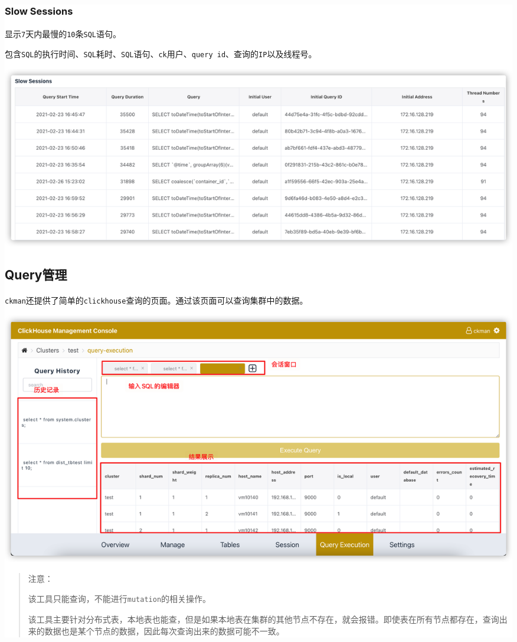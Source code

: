 ### Slow Sessions

显示`7`天内最慢的`10`条`SQL`语句。

包含`SQL`的执行时间、`SQL`耗时、`SQL`语句、`ck`用户、`query id`、查询的`IP`以及线程号。

![image-20210301151157035](img/image-20210301151157035.png)

## Query管理

`ckman`还提供了简单的`clickhouse`查询的页面。通过该页面可以查询集群中的数据。

![image-20210301151624044](img/image-20210301151624044.png)

>   注意：
>
>   该工具只能查询，不能进行`mutation`的相关操作。
>
>   该工具主要针对分布式表，本地表也能查，但是如果本地表在集群的其他节点不存在，就会报错。即使表在所有节点都存在，查询出来的数据也是某个节点的数据，因此每次查询出来的数据可能不一致。
